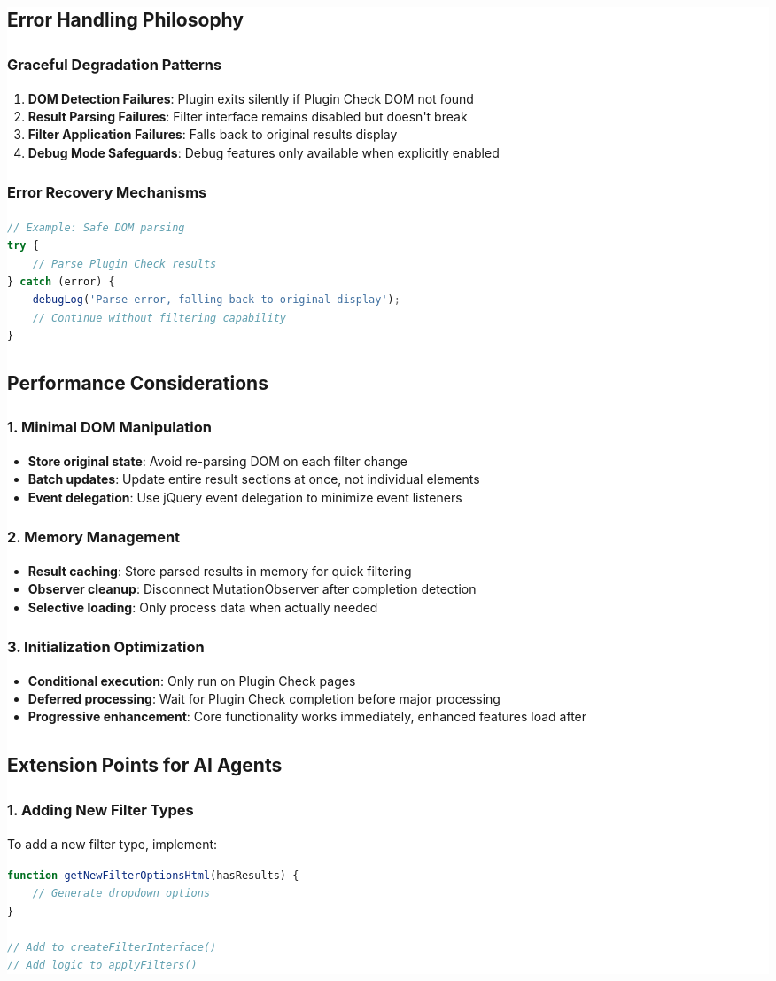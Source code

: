 ## Error Handling Philosophy

### Graceful Degradation Patterns
1. **DOM Detection Failures**: Plugin exits silently if Plugin Check DOM not found
2. **Result Parsing Failures**: Filter interface remains disabled but doesn't break
3. **Filter Application Failures**: Falls back to original results display
4. **Debug Mode Safeguards**: Debug features only available when explicitly enabled

### Error Recovery Mechanisms
```javascript
// Example: Safe DOM parsing
try {
    // Parse Plugin Check results
} catch (error) {
    debugLog('Parse error, falling back to original display');
    // Continue without filtering capability
}
```

## Performance Considerations

### 1. Minimal DOM Manipulation
- **Store original state**: Avoid re-parsing DOM on each filter change
- **Batch updates**: Update entire result sections at once, not individual elements
- **Event delegation**: Use jQuery event delegation to minimize event listeners

### 2. Memory Management
- **Result caching**: Store parsed results in memory for quick filtering
- **Observer cleanup**: Disconnect MutationObserver after completion detection
- **Selective loading**: Only process data when actually needed

### 3. Initialization Optimization
- **Conditional execution**: Only run on Plugin Check pages
- **Deferred processing**: Wait for Plugin Check completion before major processing
- **Progressive enhancement**: Core functionality works immediately, enhanced features load after

## Extension Points for AI Agents

### 1. Adding New Filter Types
To add a new filter type, implement:
```javascript
function getNewFilterOptionsHtml(hasResults) {
    // Generate dropdown options
}

// Add to createFilterInterface()
// Add logic to applyFilters()
```
